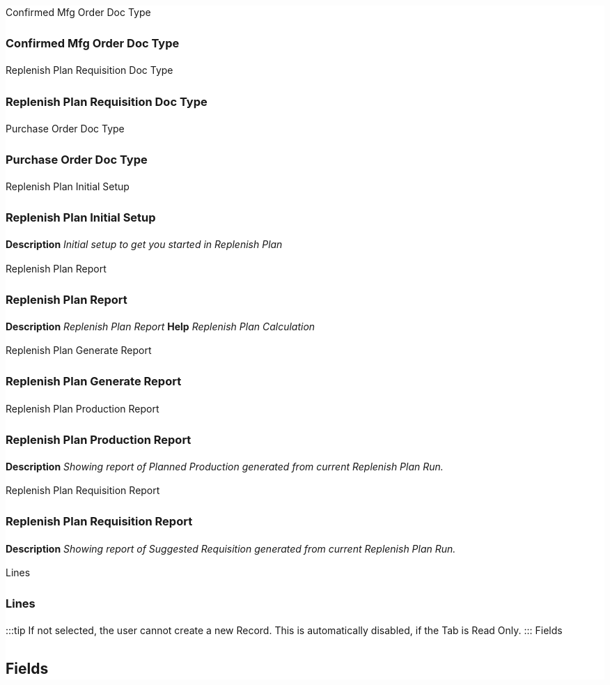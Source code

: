 
Confirmed Mfg Order Doc Type
### Confirmed Mfg Order Doc Type


Replenish Plan Requisition Doc Type
### Replenish Plan Requisition Doc Type


Purchase Order Doc Type
### Purchase Order Doc Type


Replenish Plan Initial Setup
### Replenish Plan Initial Setup

**Description**
 *Initial setup to get you started in Replenish Plan*

Replenish Plan Report
### Replenish Plan Report

**Description**
 *Replenish Plan Report*
**Help**
 *Replenish Plan Calculation*

Replenish Plan Generate Report
### Replenish Plan Generate Report


Replenish Plan Production Report
### Replenish Plan Production Report

**Description**
 *Showing report of Planned Production generated from current Replenish Plan Run.*

Replenish Plan Requisition Report
### Replenish Plan Requisition Report

**Description**
 *Showing report of Suggested Requisition generated from current Replenish Plan Run.*

Lines
### Lines


:::tip
If not selected, the user cannot create a new Record.  This is automatically disabled, if the Tab is Read Only.
:::
Fields
## Fields
